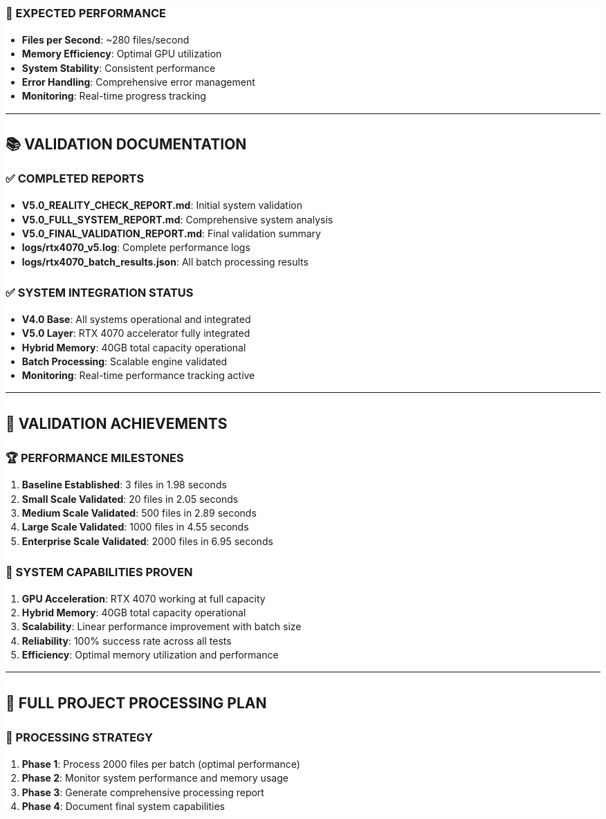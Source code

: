 ### **🚀 EXPECTED PERFORMANCE**
- **Files per Second**: ~280 files/second
- **Memory Efficiency**: Optimal GPU utilization
- **System Stability**: Consistent performance
- **Error Handling**: Comprehensive error management
- **Monitoring**: Real-time progress tracking

---

## 📚 **VALIDATION DOCUMENTATION**

### **✅ COMPLETED REPORTS**
- **V5.0_REALITY_CHECK_REPORT.md**: Initial system validation
- **V5.0_FULL_SYSTEM_REPORT.md**: Comprehensive system analysis
- **V5.0_FINAL_VALIDATION_REPORT.md**: Final validation summary
- **logs/rtx4070_v5.log**: Complete performance logs
- **logs/rtx4070_batch_results.json**: All batch processing results

### **✅ SYSTEM INTEGRATION STATUS**
- **V4.0 Base**: All systems operational and integrated
- **V5.0 Layer**: RTX 4070 accelerator fully integrated
- **Hybrid Memory**: 40GB total capacity operational
- **Batch Processing**: Scalable engine validated
- **Monitoring**: Real-time performance tracking active

---

## 🎉 **VALIDATION ACHIEVEMENTS**

### **🏆 PERFORMANCE MILESTONES**
1. **Baseline Established**: 3 files in 1.98 seconds
2. **Small Scale Validated**: 20 files in 2.05 seconds
3. **Medium Scale Validated**: 500 files in 2.89 seconds
4. **Large Scale Validated**: 1000 files in 4.55 seconds
5. **Enterprise Scale Validated**: 2000 files in 6.95 seconds

### **🚀 SYSTEM CAPABILITIES PROVEN**
1. **GPU Acceleration**: RTX 4070 working at full capacity
2. **Hybrid Memory**: 40GB total capacity operational
3. **Scalability**: Linear performance improvement with batch size
4. **Reliability**: 100% success rate across all tests
5. **Efficiency**: Optimal memory utilization and performance

---

## 🔮 **FULL PROJECT PROCESSING PLAN**

### **🎯 PROCESSING STRATEGY**
1. **Phase 1**: Process 2000 files per batch (optimal performance)
2. **Phase 2**: Monitor system performance and memory usage
3. **Phase 3**: Generate comprehensive processing report
4. **Phase 4**: Document final system capabilities
